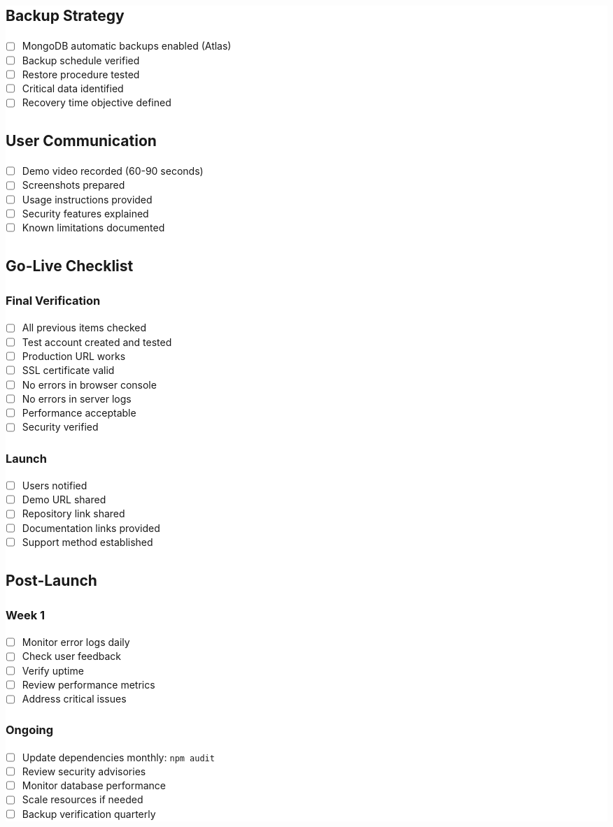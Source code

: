 ## Backup Strategy

- [ ] MongoDB automatic backups enabled (Atlas)
- [ ] Backup schedule verified
- [ ] Restore procedure tested
- [ ] Critical data identified
- [ ] Recovery time objective defined

## User Communication

- [ ] Demo video recorded (60-90 seconds)
- [ ] Screenshots prepared
- [ ] Usage instructions provided
- [ ] Security features explained
- [ ] Known limitations documented

## Go-Live Checklist

### Final Verification

- [ ] All previous items checked
- [ ] Test account created and tested
- [ ] Production URL works
- [ ] SSL certificate valid
- [ ] No errors in browser console
- [ ] No errors in server logs
- [ ] Performance acceptable
- [ ] Security verified

### Launch

- [ ] Users notified
- [ ] Demo URL shared
- [ ] Repository link shared
- [ ] Documentation links provided
- [ ] Support method established

## Post-Launch

### Week 1

- [ ] Monitor error logs daily
- [ ] Check user feedback
- [ ] Verify uptime
- [ ] Review performance metrics
- [ ] Address critical issues

### Ongoing

- [ ] Update dependencies monthly: `npm audit`
- [ ] Review security advisories
- [ ] Monitor database performance
- [ ] Scale resources if needed
- [ ] Backup verification quarterly
